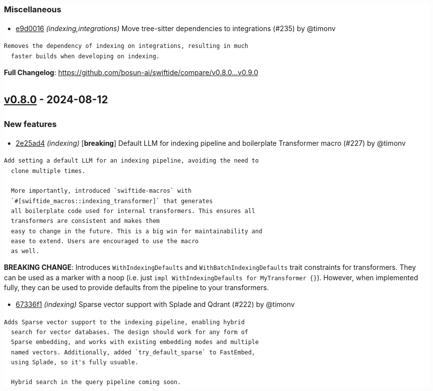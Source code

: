 ### Miscellaneous

- [e9d0016](https://github.com/bosun-ai/swiftide/commit/e9d00160148807a8e2d1df1582e6ea85cfd2d8d0) *(indexing,integrations)*  Move tree-sitter dependencies to integrations (#235) by @timonv

````text
Removes the dependency of indexing on integrations, resulting in much
  faster builds when developing on indexing.
````


**Full Changelog**: https://github.com/bosun-ai/swiftide/compare/v0.8.0...v0.9.0


## [v0.8.0](https://github.com/bosun-ai/swiftide/releases/tag/v0.8.0) - 2024-08-12

### New features

- [2e25ad4](https://github.com/bosun-ai/swiftide/commit/2e25ad4b999a8562a472e086a91020ec4f8300d8) *(indexing)*  [**breaking**] Default LLM for indexing pipeline and boilerplate Transformer macro (#227) by @timonv

````text
Add setting a default LLM for an indexing pipeline, avoiding the need to
  clone multiple times.

  More importantly, introduced `swiftide-macros` with
  `#[swiftide_macros::indexing_transformer]` that generates
  all boilerplate code used for internal transformers. This ensures all
  transformers are consistent and makes them
  easy to change in the future. This is a big win for maintainability and
  ease to extend. Users are encouraged to use the macro
  as well.
````

**BREAKING CHANGE**: Introduces `WithIndexingDefaults` and
`WithBatchIndexingDefaults` trait constraints for transformers. They can
be used as a marker
with a noop (i.e. just `impl WithIndexingDefaults for MyTransformer
{}`). However, when implemented fully, they can be used to provide
defaults from the pipeline to your transformers.

- [67336f1](https://github.com/bosun-ai/swiftide/commit/67336f1d9c7fde474bdddfd0054b40656df244e0) *(indexing)*  Sparse vector support with Splade and Qdrant (#222) by @timonv

````text
Adds Sparse vector support to the indexing pipeline, enabling hybrid
  search for vector databases. The design should work for any form of
  Sparse embedding, and works with existing embedding modes and multiple
  named vectors. Additionally, added `try_default_sparse` to FastEmbed,
  using Splade, so it's fully usuable.

  Hybrid search in the query pipeline coming soon.
````
